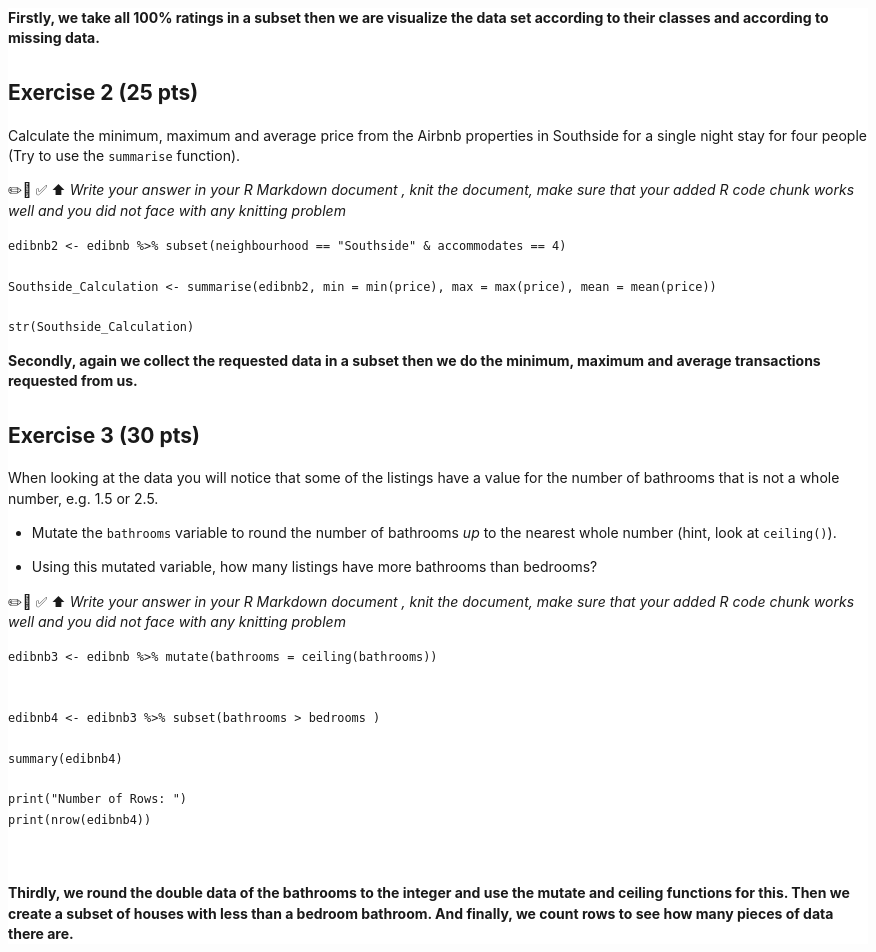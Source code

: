 **Firstly, we take all 100% ratings in a subset then we are visualize the data set according to their classes and according to missing data.**

## Exercise 2 (25 pts)

Calculate the minimum, maximum and average price from the Airbnb properties in Southside for a single night stay for four people (Try to use the `summarise` function).

✏️️🧶 ✅ ⬆️ *Write your answer in your R Markdown document , knit the document, make sure that your added R code chunk works well and you did not face with any knitting problem*

```{r, Question2}
edibnb2 <- edibnb %>% subset(neighbourhood == "Southside" & accommodates == 4)

Southside_Calculation <- summarise(edibnb2, min = min(price), max = max(price), mean = mean(price))

str(Southside_Calculation)

```

**Secondly, again we collect the requested data in a subset then we do the minimum, maximum and average transactions requested from us.**

## Exercise 3 (30 pts)

When looking at the data you will notice that some of the listings have a value for the number of bathrooms that is not a whole number, e.g. 1.5 or 2.5. 

- Mutate the `bathrooms` variable to round the number of bathrooms _up_ to the nearest whole number (hint, look at `ceiling()`). 

- Using this mutated variable, how many listings have more bathrooms than bedrooms?

✏️️🧶 ✅ ⬆️ *Write your answer in your R Markdown document , knit the document, make sure that your added R code chunk works well and you did not face with any knitting problem*

```{r, Question3}
edibnb3 <- edibnb %>% mutate(bathrooms = ceiling(bathrooms))


edibnb4 <- edibnb3 %>% subset(bathrooms > bedrooms )

summary(edibnb4)

print("Number of Rows: ")
print(nrow(edibnb4))



```

**Thirdly, we round the double data of the bathrooms to the integer and use the mutate and ceiling functions for this. Then we create a subset of houses with less than a bedroom bathroom. And finally, we count rows to see how many pieces of data there are.**
